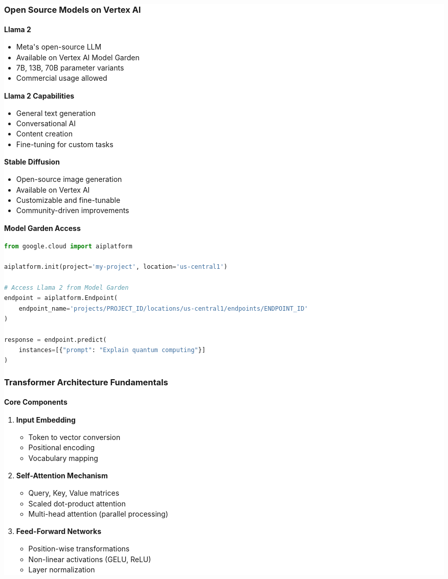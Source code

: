 ### Open Source Models on Vertex AI

**Llama 2**
- Meta's open-source LLM
- Available on Vertex AI Model Garden
- 7B, 13B, 70B parameter variants
- Commercial usage allowed

**Llama 2 Capabilities**
- General text generation
- Conversational AI
- Content creation
- Fine-tuning for custom tasks

**Stable Diffusion**
- Open-source image generation
- Available on Vertex AI
- Customizable and fine-tunable
- Community-driven improvements

**Model Garden Access**
```python
from google.cloud import aiplatform

aiplatform.init(project='my-project', location='us-central1')

# Access Llama 2 from Model Garden
endpoint = aiplatform.Endpoint(
    endpoint_name='projects/PROJECT_ID/locations/us-central1/endpoints/ENDPOINT_ID'
)

response = endpoint.predict(
    instances=[{"prompt": "Explain quantum computing"}]
)
```

### Transformer Architecture Fundamentals

**Core Components**
1. **Input Embedding**
   - Token to vector conversion
   - Positional encoding
   - Vocabulary mapping

2. **Self-Attention Mechanism**
   - Query, Key, Value matrices
   - Scaled dot-product attention
   - Multi-head attention (parallel processing)

3. **Feed-Forward Networks**
   - Position-wise transformations
   - Non-linear activations (GELU, ReLU)
   - Layer normalization
